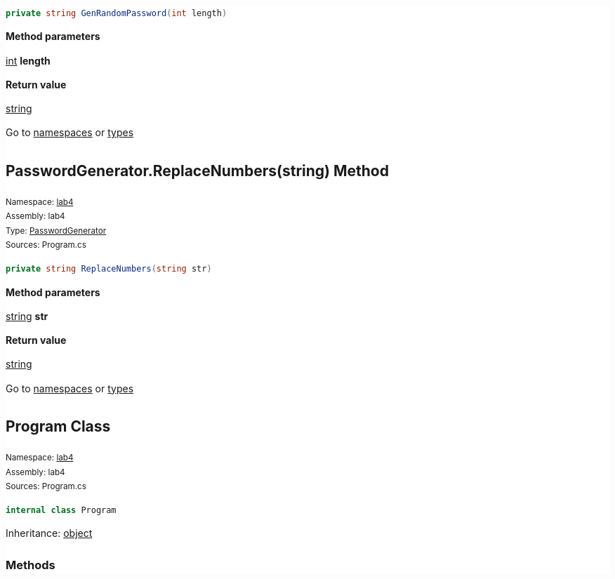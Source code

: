 

```csharp
private string GenRandomPassword(int length)
```

<strong>Method parameters</strong><dl><dt><a href="https://docs.microsoft.com/en-us/dotnet/api/system.int32" target="_blank" >int</a> <strong>length</strong></dt><dd></dd></dl>
<strong>Return value</strong><dl><dt><a href="https://docs.microsoft.com/en-us/dotnet/api/system.string" target="_blank" >string</a></dt><dd></dd></dl>


Go to [namespaces](doc.md#namespace-list) or [types](doc.md#type-list)


 


##  <a id="m-lab4.passwordgenerator.replacenumbers_system.string___1cb4thn" />  PasswordGenerator.ReplaceNumbers(string) Method ##
<small>Namespace: [lab4](#n-lab4__6td7zr)           
Assembly: lab4           
Type: [PasswordGenerator](#t-lab4.passwordgenerator__187env)           
Sources: Program.cs</small>



```csharp
private string ReplaceNumbers(string str)
```

<strong>Method parameters</strong><dl><dt><a href="https://docs.microsoft.com/en-us/dotnet/api/system.string" target="_blank" >string</a> <strong>str</strong></dt><dd></dd></dl>
<strong>Return value</strong><dl><dt><a href="https://docs.microsoft.com/en-us/dotnet/api/system.string" target="_blank" >string</a></dt><dd></dd></dl>


Go to [namespaces](doc.md#namespace-list) or [types](doc.md#type-list)


 


##  <a id="t-lab4.program__5mnw3b" />  Program Class ##
<small>Namespace: [lab4](#n-lab4__6td7zr)           
Assembly: lab4           
Sources: Program.cs</small>



```csharp
internal class Program
```

Inheritance: <a href="https://docs.microsoft.com/en-us/dotnet/api/system.object" target="_blank" >object</a>           



###  Methods ###
